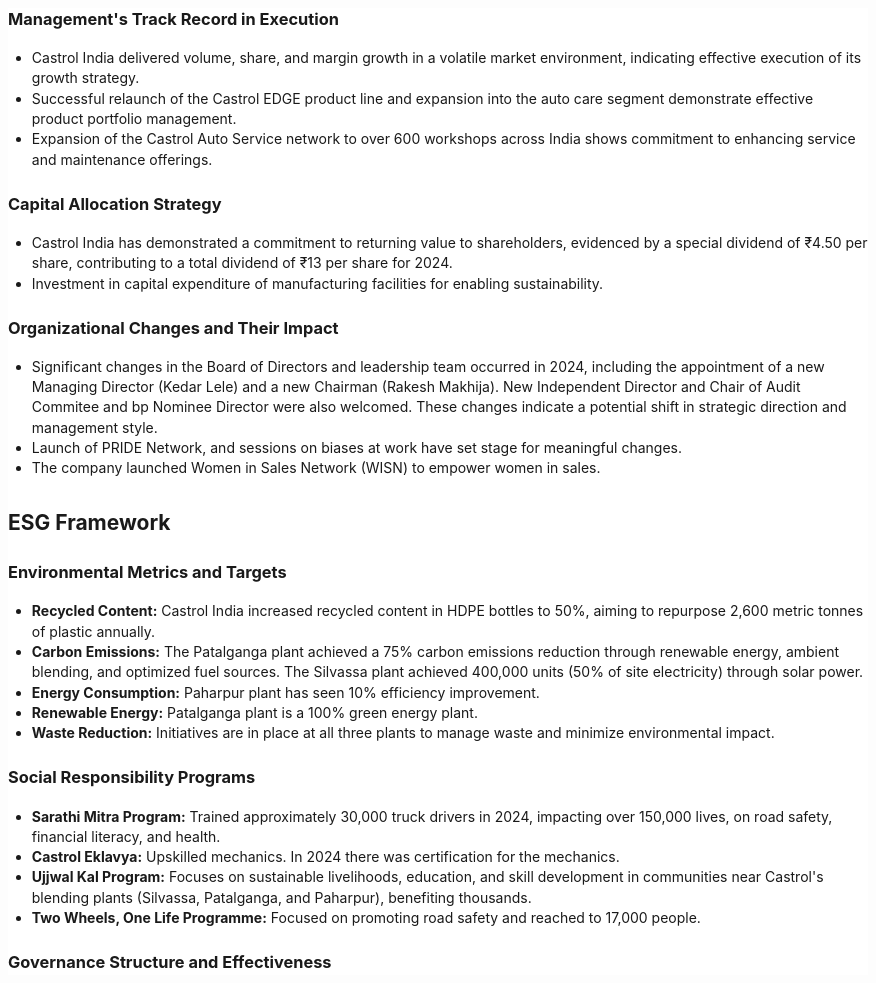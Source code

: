 ### Management's Track Record in Execution

*   Castrol India delivered volume, share, and margin growth in a volatile market environment, indicating effective execution of its growth strategy.
*   Successful relaunch of the Castrol EDGE product line and expansion into the auto care segment demonstrate effective product portfolio management.
*   Expansion of the Castrol Auto Service network to over 600 workshops across India shows commitment to enhancing service and maintenance offerings.

### Capital Allocation Strategy

*   Castrol India has demonstrated a commitment to returning value to shareholders, evidenced by a special dividend of ₹4.50 per share, contributing to a total dividend of ₹13 per share for 2024.
*   Investment in capital expenditure of manufacturing facilities for enabling sustainability.

### Organizational Changes and Their Impact

*   Significant changes in the Board of Directors and leadership team occurred in 2024, including the appointment of a new Managing Director (Kedar Lele) and a new Chairman (Rakesh Makhija). New Independent Director and Chair of Audit Commitee and bp Nominee Director were also welcomed. These changes indicate a potential shift in strategic direction and management style.
*   Launch of PRIDE Network, and sessions on biases at work have set stage for meaningful changes.
*   The company launched Women in Sales Network (WISN) to empower women in sales.

## ESG Framework

### Environmental Metrics and Targets

*   **Recycled Content:** Castrol India increased recycled content in HDPE bottles to 50%, aiming to repurpose 2,600 metric tonnes of plastic annually.
*   **Carbon Emissions:** The Patalganga plant achieved a 75% carbon emissions reduction through renewable energy, ambient blending, and optimized fuel sources. The Silvassa plant achieved 400,000 units (50% of site electricity) through solar power.
*   **Energy Consumption:** Paharpur plant has seen 10% efficiency improvement.
*   **Renewable Energy:** Patalganga plant is a 100% green energy plant.
*   **Waste Reduction:** Initiatives are in place at all three plants to manage waste and minimize environmental impact.

### Social Responsibility Programs

*   **Sarathi Mitra Program:** Trained approximately 30,000 truck drivers in 2024, impacting over 150,000 lives, on road safety, financial literacy, and health.
*   **Castrol Eklavya:** Upskilled mechanics. In 2024 there was certification for the mechanics.
*   **Ujjwal Kal Program:** Focuses on sustainable livelihoods, education, and skill development in communities near Castrol's blending plants (Silvassa, Patalganga, and Paharpur), benefiting thousands.
*   **Two Wheels, One Life Programme:** Focused on promoting road safety and reached to 17,000 people.

### Governance Structure and Effectiveness

